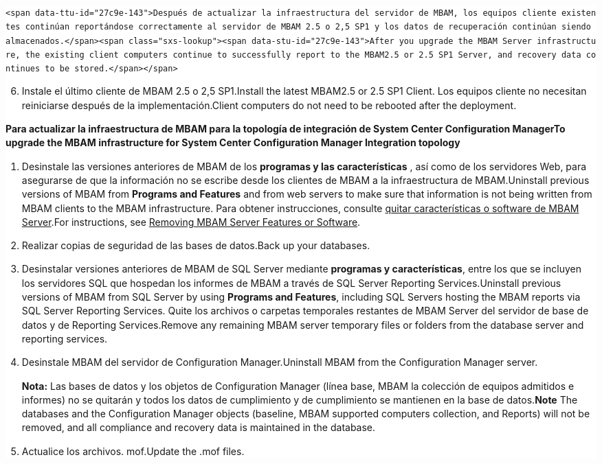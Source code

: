     <span data-ttu-id="27c9e-143">Después de actualizar la infraestructura del servidor de MBAM, los equipos cliente existentes continúan reportándose correctamente al servidor de MBAM 2.5 o 2,5 SP1 y los datos de recuperación continúan siendo almacenados.</span><span class="sxs-lookup"><span data-stu-id="27c9e-143">After you upgrade the MBAM Server infrastructure, the existing client computers continue to successfully report to the MBAM2.5 or 2.5 SP1 Server, and recovery data continues to be stored.</span></span>

6.  <span data-ttu-id="27c9e-144">Instale el último cliente de MBAM 2.5 o 2,5 SP1.</span><span class="sxs-lookup"><span data-stu-id="27c9e-144">Install the latest MBAM2.5 or 2.5 SP1 Client.</span></span> <span data-ttu-id="27c9e-145">Los equipos cliente no necesitan reiniciarse después de la implementación.</span><span class="sxs-lookup"><span data-stu-id="27c9e-145">Client computers do not need to be rebooted after the deployment.</span></span>

**<span data-ttu-id="27c9e-146">Para actualizar la infraestructura de MBAM para la topología de integración de System Center Configuration Manager</span><span class="sxs-lookup"><span data-stu-id="27c9e-146">To upgrade the MBAM infrastructure for System Center Configuration Manager Integration topology</span></span>**

1.  <span data-ttu-id="27c9e-147">Desinstale las versiones anteriores de MBAM de los **programas y las características** , así como de los servidores Web, para asegurarse de que la información no se escribe desde los clientes de MBAM a la infraestructura de MBAM.</span><span class="sxs-lookup"><span data-stu-id="27c9e-147">Uninstall previous versions of MBAM from **Programs and Features** and from web servers to make sure that information is not being written from MBAM clients to the MBAM infrastructure.</span></span> <span data-ttu-id="27c9e-148">Para obtener instrucciones, consulte [quitar características o software de MBAM Server](removing-mbam-server-features-or-software.md#bkmk-removeserverfeatures).</span><span class="sxs-lookup"><span data-stu-id="27c9e-148">For instructions, see [Removing MBAM Server Features or Software](removing-mbam-server-features-or-software.md#bkmk-removeserverfeatures).</span></span>

2.  <span data-ttu-id="27c9e-149">Realizar copias de seguridad de las bases de datos.</span><span class="sxs-lookup"><span data-stu-id="27c9e-149">Back up your databases.</span></span>

3.  <span data-ttu-id="27c9e-150">Desinstalar versiones anteriores de MBAM de SQL Server mediante **programas y características**, entre los que se incluyen los servidores SQL que hospedan los informes de MBAM a través de SQL Server Reporting Services.</span><span class="sxs-lookup"><span data-stu-id="27c9e-150">Uninstall previous versions of MBAM from SQL Server by using **Programs and Features**, including SQL Servers hosting the MBAM reports via SQL Server Reporting Services.</span></span> <span data-ttu-id="27c9e-151">Quite los archivos o carpetas temporales restantes de MBAM Server del servidor de base de datos y de Reporting Services.</span><span class="sxs-lookup"><span data-stu-id="27c9e-151">Remove any remaining MBAM server temporary files or folders from the database server and reporting services.</span></span>

4.  <span data-ttu-id="27c9e-152">Desinstale MBAM del servidor de Configuration Manager.</span><span class="sxs-lookup"><span data-stu-id="27c9e-152">Uninstall MBAM from the Configuration Manager server.</span></span>

    <span data-ttu-id="27c9e-153">**Nota:**  Las bases de datos y los objetos de Configuration Manager (línea base, MBAM la colección de equipos admitidos e informes) no se quitarán y todos los datos de cumplimiento y de cumplimiento se mantienen en la base de datos.</span><span class="sxs-lookup"><span data-stu-id="27c9e-153">**Note** The databases and the Configuration Manager objects (baseline, MBAM supported computers collection, and Reports) will not be removed, and all compliance and recovery data is maintained in the database.</span></span>

     

5.  <span data-ttu-id="27c9e-154">Actualice los archivos. mof.</span><span class="sxs-lookup"><span data-stu-id="27c9e-154">Update the .mof files.</span></span>
